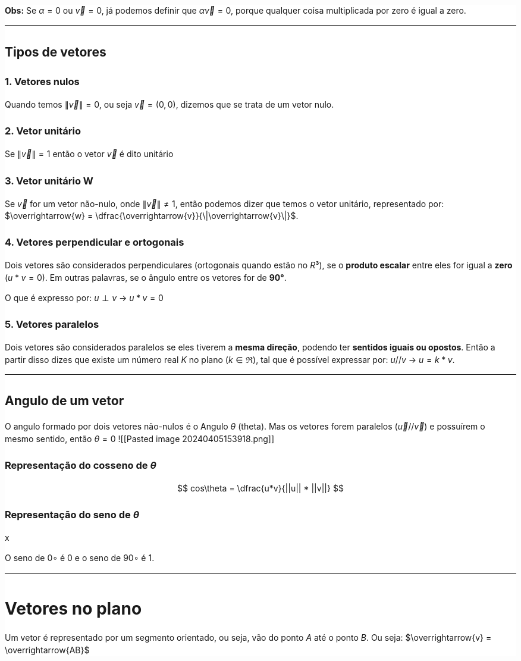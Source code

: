 
**Obs:** Se $\alpha = 0$ ou $\overrightarrow{v} = 0$, já podemos definir que $\alpha \overrightarrow{v} = 0$, porque qualquer coisa multiplicada por zero é igual a zero. 

---
## Tipos de vetores

### 1. Vetores nulos
Quando temos $\|\overrightarrow{v}\| = 0$, ou seja $\overrightarrow{v} = (0,0)$, dizemos que se trata de um vetor nulo.

### 2. Vetor unitário
Se $\|\overrightarrow{v}\| = 1$ então o vetor $\overrightarrow{v}$ é dito unitário

### 3. Vetor unitário W
 Se $\overrightarrow{v}$  for um vetor não-nulo, onde $\|\overrightarrow{v}\| \neq 1$, então podemos dizer que temos o vetor unitário, representado por:  $\overrightarrow{w} = \dfrac{\overrightarrow{v}}{\|\overrightarrow{v}\|}$.
### 4. Vetores perpendicular e ortogonais

Dois vetores são considerados perpendiculares (ortogonais quando estão no $R³$), se o **produto escalar** entre eles for igual a **zero** ($u * v = 0$). Em outras palavras, se o ângulo entre os vetores for de **90°**.

O que é expresso por:  $u \perp v$  -> $u * v = 0$
### 5. Vetores paralelos

Dois vetores são considerados paralelos se eles tiverem a **mesma direção**, podendo ter **sentidos iguais ou opostos**. Então a partir disso dizes que existe um número real $K$ no plano ($k \in \Re$), tal que é possível expressar por:  $u // v$  -> $u = k * v$.

---
## Angulo de um vetor

O angulo formado por dois vetores não-nulos é o Angulo $\theta$  (theta). Mas os vetores forem paralelos ($\overrightarrow{u}//\overrightarrow{v}$) e possuírem o mesmo sentido, então $\theta = 0$
![[Pasted image 20240405153918.png]]

### Representação do cosseno de $\theta$
$$
cos\theta = \dfrac{u*v}{||u|| * ||v||}
$$
### Representação do seno de $\theta$
x

O seno de 0∘ é 0 e o seno de 90∘ é 1.

---
# Vetores no plano
Um vetor é representado por um segmento orientado, ou seja, vão do ponto $A$ até o ponto $B$. Ou seja: $\overrightarrow{v} = \overrightarrow{AB}$
